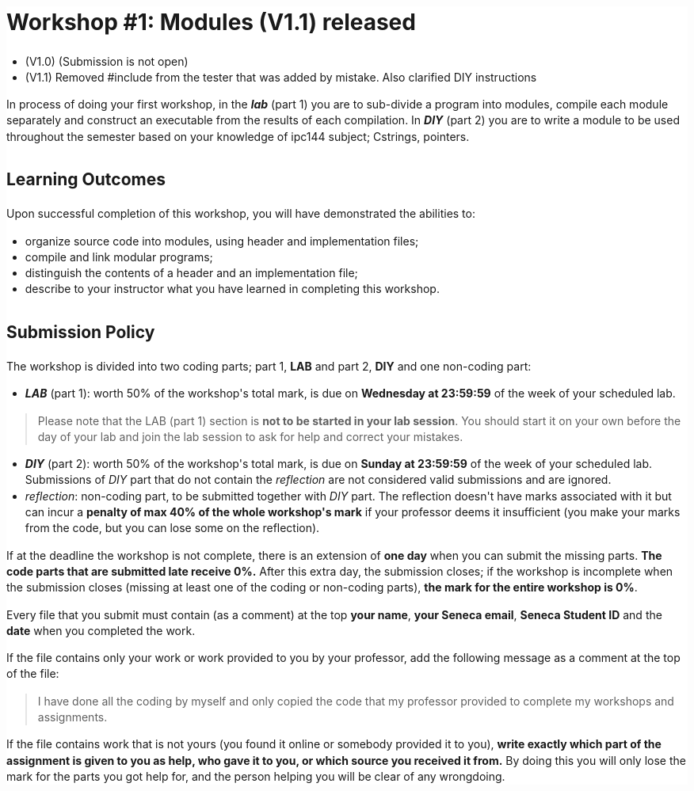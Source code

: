 ﻿# Workshop #1: Modules  (V1.1) released   
 - (V1.0) (Submission is not open)
 - (V1.1) Removed #include <cstring> from the tester that was added by mistake. Also clarified DIY instructions

In process of doing your first workshop, in the ***lab*** (part 1) you are to sub-divide a program into modules, compile each module separately and construct an executable from the results of each compilation. In ***DIY*** (part 2) you are to write a module to be used throughout the semester based on your knowledge of ipc144 subject; Cstrings, pointers.

## Learning Outcomes

Upon successful completion of this workshop, you will have demonstrated the abilities to:
- organize source code into modules, using header and implementation files;
- compile and link modular programs;
- distinguish the contents of a header and an implementation file;
- describe to your instructor what you have learned in completing this workshop.



## Submission Policy

The workshop is divided into two coding parts; part 1, **LAB** and part 2, **DIY**  and one non-coding part:

- ***LAB*** (part 1): worth 50% of the workshop's total mark, is due on **Wednesday at 23:59:59** of the week of your scheduled lab.
> Please note that the LAB (part 1) section is **not to be started in your lab session**. You should start it on your own before the day of your lab and join the lab session to ask for help and correct your mistakes.
- ***DIY*** (part 2): worth 50% of the workshop's total mark, is due on **Sunday at 23:59:59** of the week of your scheduled lab.  Submissions of *DIY* part that do not contain the *reflection* are not considered valid submissions and are ignored.
- *reflection*: non-coding part, to be submitted together with *DIY* part. The reflection doesn't have marks associated with it but can incur a **penalty of max 40% of the whole workshop's mark** if your professor deems it insufficient (you make your marks from the code, but you can lose some on the reflection).

If at the deadline the workshop is not complete, there is an extension of **one day** when you can submit the missing parts.  **The code parts that are submitted late receive 0%.**  After this extra day, the submission closes; if the workshop is incomplete when the submission closes (missing at least one of the coding or non-coding parts), **the mark for the entire workshop is 0%**.

Every file that you submit must contain (as a comment) at the top **your name**, **your Seneca email**, **Seneca Student ID** and the **date** when you completed the work.

If the file contains only your work or work provided to you by your professor, add the following message as a comment at the top of the file:

> I have done all the coding by myself and only copied the code that my professor provided to complete my workshops and assignments.


If the file contains work that is not yours (you found it online or somebody provided it to you), **write exactly which part of the assignment is given to you as help, who gave it to you, or which source you received it from.**  By doing this you will only lose the mark for the parts you got help for, and the person helping you will be clear of any wrongdoing.
